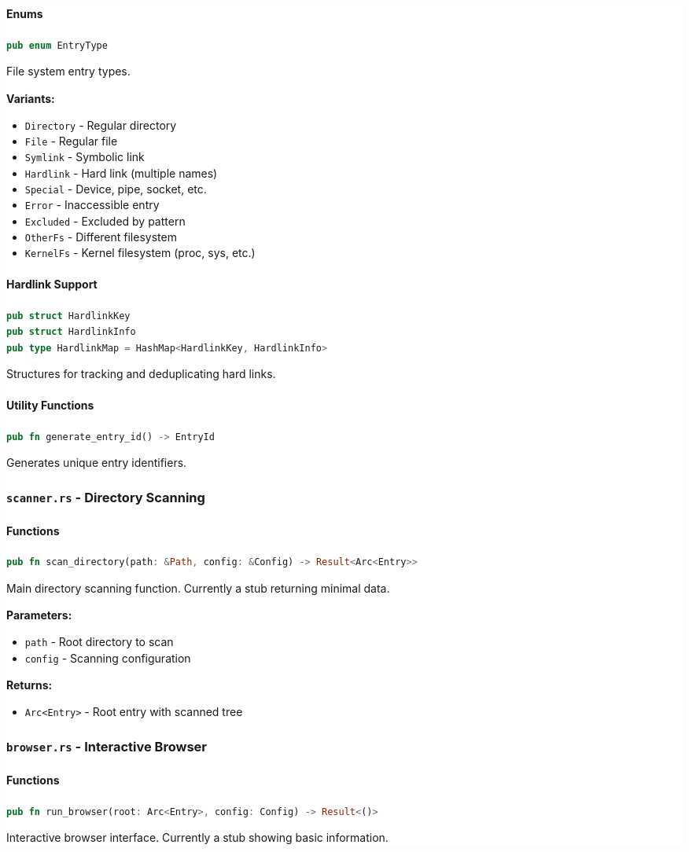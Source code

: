 #### Enums

```rust
pub enum EntryType
```
File system entry types.

**Variants:**
- `Directory` - Regular directory
- `File` - Regular file
- `Symlink` - Symbolic link
- `Hardlink` - Hard link (multiple names)
- `Special` - Device, pipe, socket, etc.
- `Error` - Inaccessible entry
- `Excluded` - Excluded by pattern
- `OtherFs` - Different filesystem
- `KernelFs` - Kernel filesystem (proc, sys, etc.)

#### Hardlink Support

```rust
pub struct HardlinkKey
pub struct HardlinkInfo
pub type HardlinkMap = HashMap<HardlinkKey, HardlinkInfo>
```

Structures for tracking and deduplicating hard links.

#### Utility Functions

```rust
pub fn generate_entry_id() -> EntryId
```
Generates unique entry identifiers.

### `scanner.rs` - Directory Scanning

#### Functions

```rust
pub fn scan_directory(path: &Path, config: &Config) -> Result<Arc<Entry>>
```
Main directory scanning function. Currently a stub returning minimal data.

**Parameters:**
- `path` - Root directory to scan
- `config` - Scanning configuration

**Returns:**
- `Arc<Entry>` - Root entry with scanned tree

### `browser.rs` - Interactive Browser

#### Functions

```rust
pub fn run_browser(root: Arc<Entry>, config: Config) -> Result<()>
```
Interactive browser interface. Currently a stub showing basic information.
